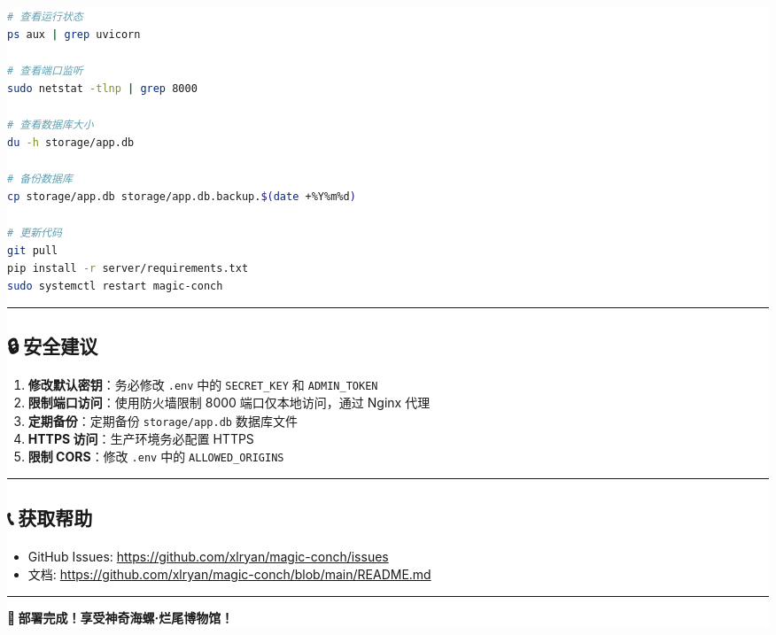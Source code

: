```bash
# 查看运行状态
ps aux | grep uvicorn

# 查看端口监听
sudo netstat -tlnp | grep 8000

# 查看数据库大小
du -h storage/app.db

# 备份数据库
cp storage/app.db storage/app.db.backup.$(date +%Y%m%d)

# 更新代码
git pull
pip install -r server/requirements.txt
sudo systemctl restart magic-conch
```

---

## 🔒 安全建议

1. **修改默认密钥**：务必修改 `.env` 中的 `SECRET_KEY` 和 `ADMIN_TOKEN`
2. **限制端口访问**：使用防火墙限制 8000 端口仅本地访问，通过 Nginx 代理
3. **定期备份**：定期备份 `storage/app.db` 数据库文件
4. **HTTPS 访问**：生产环境务必配置 HTTPS
5. **限制 CORS**：修改 `.env` 中的 `ALLOWED_ORIGINS`

---

## 📞 获取帮助

- GitHub Issues: https://github.com/xlryan/magic-conch/issues
- 文档: https://github.com/xlryan/magic-conch/blob/main/README.md

---

**🎉 部署完成！享受神奇海螺·烂尾博物馆！**
